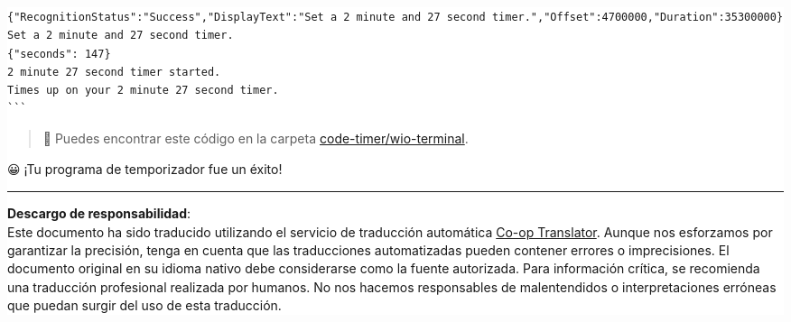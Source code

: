     {"RecognitionStatus":"Success","DisplayText":"Set a 2 minute and 27 second timer.","Offset":4700000,"Duration":35300000}
    Set a 2 minute and 27 second timer.
    {"seconds": 147}
    2 minute 27 second timer started.
    Times up on your 2 minute 27 second timer.
    ```

> 💁 Puedes encontrar este código en la carpeta [code-timer/wio-terminal](../../../../../6-consumer/lessons/3-spoken-feedback/code-timer/wio-terminal).

😀 ¡Tu programa de temporizador fue un éxito!

---

**Descargo de responsabilidad**:  
Este documento ha sido traducido utilizando el servicio de traducción automática [Co-op Translator](https://github.com/Azure/co-op-translator). Aunque nos esforzamos por garantizar la precisión, tenga en cuenta que las traducciones automatizadas pueden contener errores o imprecisiones. El documento original en su idioma nativo debe considerarse como la fuente autorizada. Para información crítica, se recomienda una traducción profesional realizada por humanos. No nos hacemos responsables de malentendidos o interpretaciones erróneas que puedan surgir del uso de esta traducción.